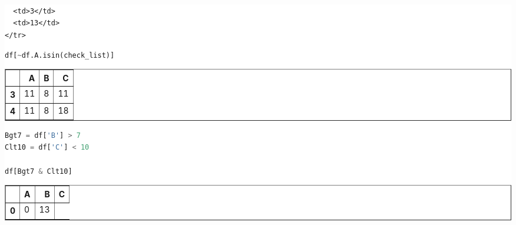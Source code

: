       <td>3</td>
      <td>13</td>
    </tr>
  </tbody>
</table>
</div>




```python
df[~df.A.isin(check_list)]
```




<div>
<table border="1" class="dataframe">
  <thead>
    <tr style="text-align: right;">
      <th></th>
      <th>A</th>
      <th>B</th>
      <th>C</th>
    </tr>
  </thead>
  <tbody>
    <tr>
      <th>3</th>
      <td>11</td>
      <td>8</td>
      <td>11</td>
    </tr>
    <tr>
      <th>4</th>
      <td>11</td>
      <td>8</td>
      <td>18</td>
    </tr>
  </tbody>
</table>
</div>




```python
Bgt7 = df['B'] > 7
Clt10 = df['C'] < 10

df[Bgt7 & Clt10]
```




<div>
<table border="1" class="dataframe">
  <thead>
    <tr style="text-align: right;">
      <th></th>
      <th>A</th>
      <th>B</th>
      <th>C</th>
    </tr>
  </thead>
  <tbody>
    <tr>
      <th>0</th>
      <td>0</td>
      <td>13</td>